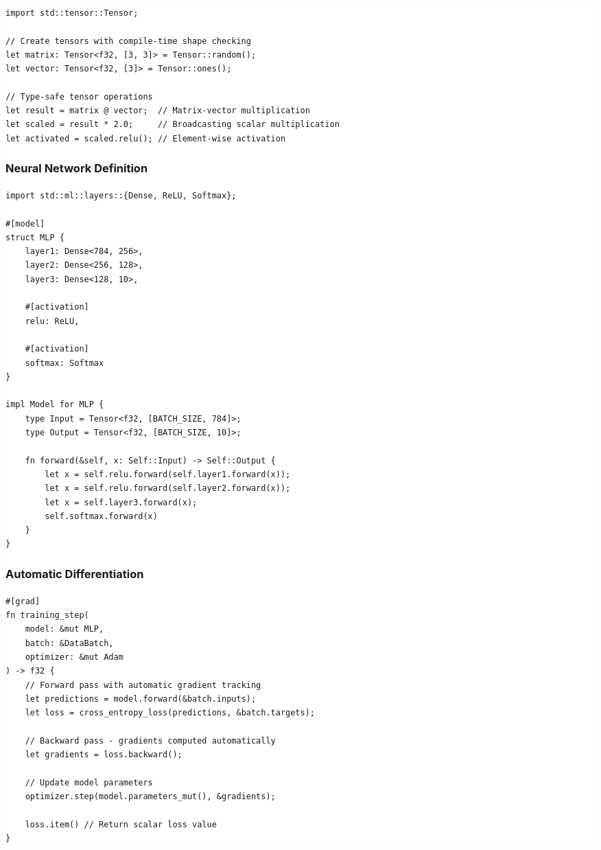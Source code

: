 ```neuro
import std::tensor::Tensor;

// Create tensors with compile-time shape checking
let matrix: Tensor<f32, [3, 3]> = Tensor::random();
let vector: Tensor<f32, [3]> = Tensor::ones();

// Type-safe tensor operations
let result = matrix @ vector;  // Matrix-vector multiplication
let scaled = result * 2.0;     // Broadcasting scalar multiplication
let activated = scaled.relu(); // Element-wise activation
```

### Neural Network Definition

```neuro
import std::ml::layers::{Dense, ReLU, Softmax};

#[model]
struct MLP {
    layer1: Dense<784, 256>,
    layer2: Dense<256, 128>, 
    layer3: Dense<128, 10>,
    
    #[activation]
    relu: ReLU,
    
    #[activation]
    softmax: Softmax
}

impl Model for MLP {
    type Input = Tensor<f32, [BATCH_SIZE, 784]>;
    type Output = Tensor<f32, [BATCH_SIZE, 10]>;
    
    fn forward(&self, x: Self::Input) -> Self::Output {
        let x = self.relu.forward(self.layer1.forward(x));
        let x = self.relu.forward(self.layer2.forward(x));
        let x = self.layer3.forward(x);
        self.softmax.forward(x)
    }
}
```

### Automatic Differentiation

```neuro
#[grad]
fn training_step(
    model: &mut MLP,
    batch: &DataBatch,
    optimizer: &mut Adam
) -> f32 {
    // Forward pass with automatic gradient tracking
    let predictions = model.forward(&batch.inputs);
    let loss = cross_entropy_loss(predictions, &batch.targets);
    
    // Backward pass - gradients computed automatically
    let gradients = loss.backward();
    
    // Update model parameters
    optimizer.step(model.parameters_mut(), &gradients);
    
    loss.item() // Return scalar loss value
}
```